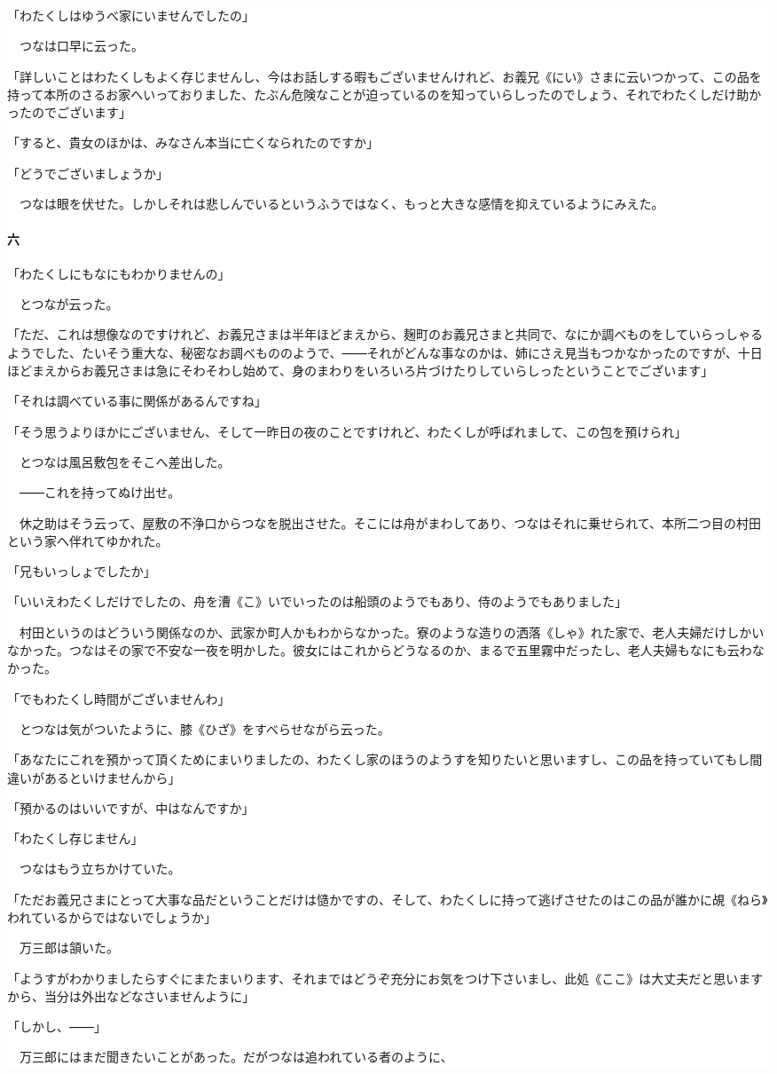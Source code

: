 「わたくしはゆうべ家にいませんでしたの」

　つなは口早に云った。

「詳しいことはわたくしもよく存じませんし、今はお話しする暇もございませんけれど、お義兄《にい》さまに云いつかって、この品を持って本所のさるお家へいっておりました、たぶん危険なことが迫っているのを知っていらしったのでしょう、それでわたくしだけ助かったのでございます」

「すると、貴女のほかは、みなさん本当に亡くなられたのですか」

「どうでございましょうか」

　つなは眼を伏せた。しかしそれは悲しんでいるというふうではなく、もっと大きな感情を抑えているようにみえた。



#### 六




「わたくしにもなにもわかりませんの」

　とつなが云った。

「ただ、これは想像なのですけれど、お義兄さまは半年ほどまえから、麹町のお義兄さまと共同で、なにか調べものをしていらっしゃるようでした、たいそう重大な、秘密なお調べもののようで、――それがどんな事なのかは、姉にさえ見当もつかなかったのですが、十日ほどまえからお義兄さまは急にそわそわし始めて、身のまわりをいろいろ片づけたりしていらしったということでございます」

「それは調べている事に関係があるんですね」

「そう思うよりほかにございません、そして一昨日の夜のことですけれど、わたくしが呼ばれまして、この包を預けられ」

　とつなは風呂敷包をそこへ差出した。

　――これを持ってぬけ出せ。

　休之助はそう云って、屋敷の不浄口からつなを脱出させた。そこには舟がまわしてあり、つなはそれに乗せられて、本所二つ目の村田という家へ伴れてゆかれた。

「兄もいっしょでしたか」

「いいえわたくしだけでしたの、舟を漕《こ》いでいったのは船頭のようでもあり、侍のようでもありました」

　村田というのはどういう関係なのか、武家か町人かもわからなかった。寮のような造りの洒落《しゃ》れた家で、老人夫婦だけしかいなかった。つなはその家で不安な一夜を明かした。彼女にはこれからどうなるのか、まるで五里霧中だったし、老人夫婦もなにも云わなかった。

「でもわたくし時間がございませんわ」

　とつなは気がついたように、膝《ひざ》をすべらせながら云った。

「あなたにこれを預かって頂くためにまいりましたの、わたくし家のほうのようすを知りたいと思いますし、この品を持っていてもし間違いがあるといけませんから」

「預かるのはいいですが、中はなんですか」

「わたくし存じません」

　つなはもう立ちかけていた。

「ただお義兄さまにとって大事な品だということだけは慥かですの、そして、わたくしに持って逃げさせたのはこの品が誰かに覘《ねら》われているからではないでしょうか」

　万三郎は頷いた。

「ようすがわかりましたらすぐにまたまいります、それまではどうぞ充分にお気をつけ下さいまし、此処《ここ》は大丈夫だと思いますから、当分は外出などなさいませんように」

「しかし、――」

　万三郎にはまだ聞きたいことがあった。だがつなは追われている者のように、
